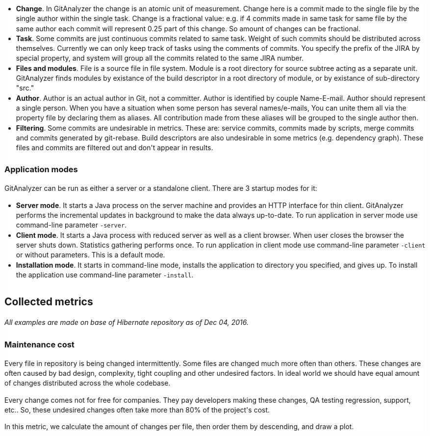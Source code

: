 - **Change**. In GitAnalyzer the change is an atomic unit of measurement. Change here is a commit made to the single file by the single author within the single task. Change is a fractional value: e.g. if 4 commits made in same task for same file by the same author each commit will represent 0.25 part of this change. So amount of changes can be fractional.
- **Task**. Some commits are just continuous commits related to same task. Weight of such commits should be distributed across themselves. Currently we can only keep track of tasks using the comments of commits. You specify the prefix of the JIRA by special property, and system will group all the commits related to the same JIRA number.
- **Files and modules**. File is a source file in file system. Module is a root directory for source subtree acting as a separate unit. GitAnalyzer finds modules by existance of the build descriptor in a root directory of module, or by existance of sub-directory "src."
- **Author**. Author is an actual author in Git, not a committer. Author is identified by couple Name-E-mail. Author should represent a single person. When you have a situation when some person has several names/e-mails, You can unite them all via the property file by declaring them as aliases. All contribution made from these aliases will be grouped to the single author then.
- **Filtering**. Some commits are undesirable in metrics. These are: service commits, commits made by scripts, merge commits and commits generated by git-rebase. Build descriptors are also undesirable in some metrics (e.g. dependency graph). These files and commits are filtered out and don't appear in results.

### Application modes

GitAnalyzer can be run as either a server or a standalone client. There are 3 startup modes for it:
- **Server mode**. It starts a Java process on the server machine and provides an HTTP interface for thin client. GitAnalyzer performs the incremental updates in background to make the data always up-to-date. To run application in server mode use command-line parameter ```-server```.
- **Client mode**. It starts a Java process with reduced server as well as a client browser. When user closes the browser the server shuts down. Statistics gathering performs once. To run application in client mode use command-line parameter ```-client``` or without parameters. This is a default mode.
- **Installation mode**. It starts in command-line mode, installs the application to directory you specified, and gives up. To install the application use command-line parameter ```-install```.

## Collected metrics

*All examples are made on base of Hibernate repository as of Dec 04, 2016.*

### Maintenance cost

Every file in repository is being changed intermittently. Some files are changed much more often than others. These changes are often caused by bad design, complexity, tight coupling and other undesired factors. In ideal world we should have equal amount of changes distributed across the whole codebase.

Every change comes not for free for companies. They pay developers making these changes, QA testing regression, support, etc.. So, these undesired changes often take more than 80% of the project's cost.

In this metric, we calculate the amount of changes per file, then order them by descending, and draw a plot.
